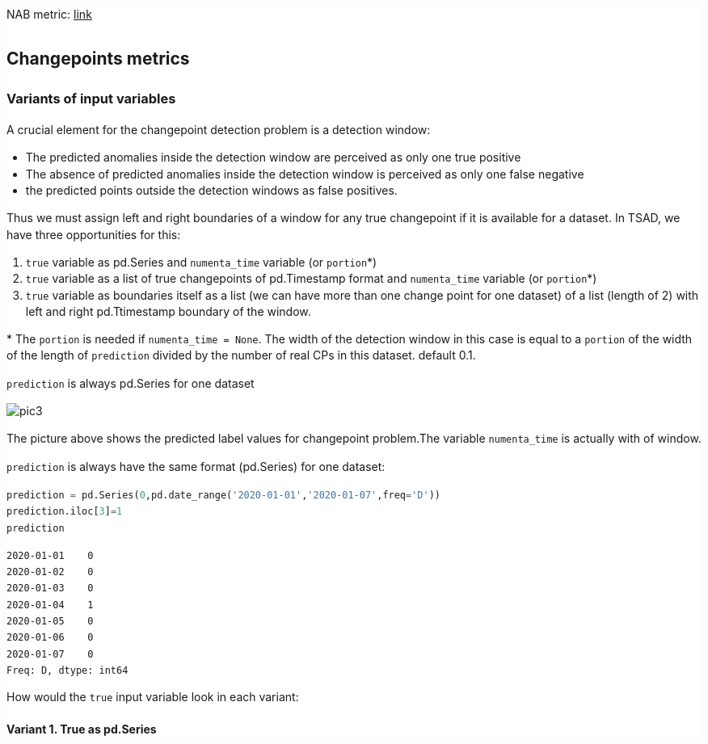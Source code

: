 NAB metric: [link](https://ieeexplore.ieee.org/abstract/document/7424283/?casa_token=QrawzPwH7AkAAAAA:vzRggk5TMUviU2JOxxzG76ZlACc3paQhP7KtoUq8jmx7-DkrSWAUp4wZldlTjcqPpap6WPHCeu095g)

## Changepoints metrics

### Variants of input variables

A crucial element for the changepoint detection problem is a detection window:
* The predicted anomalies inside the detection window are perceived as only one true positive
* The absence of predicted anomalies inside the detection window is perceived as only one false negative
* the predicted points outside the detection windows as false positives.

Thus we must assign left and right boundaries of a window for any true changepoint if it is available for a dataset. In TSAD, we have three opportunities for this:
1. ```true``` variable as pd.Series and ```numenta_time``` variable (or ```portion```*)
2. ```true``` variable as a list of true changepoints of pd.Timestamp format and ```numenta_time``` variable  (or ```portion```*)
3. ```true``` variable as boundaries itself as a list (we can have more than one change point for one dataset) of a list (length of 2) with left and right pd.Ttimestamp boundary of the window.

\* The ```portion``` is needed if ```numenta_time = None```. The width of the detection window in this case is equal to a ```portion``` of the width of the length of ```prediction``` divided by the number of real CPs in this dataset. default 0.1.

```prediction``` is always pd.Series for one dataset 

![pic3](../waico_pics/evaluating/pic3.jpg)

The picture above shows the predicted label values for changepoint problem.The variable ```numenta_time``` is actually with of window.

```prediction``` is always have the same format (pd.Series) for one dataset:


```python
prediction = pd.Series(0,pd.date_range('2020-01-01','2020-01-07',freq='D'))
prediction.iloc[3]=1
prediction
```




    2020-01-01    0
    2020-01-02    0
    2020-01-03    0
    2020-01-04    1
    2020-01-05    0
    2020-01-06    0
    2020-01-07    0
    Freq: D, dtype: int64



 How would the ```true``` input variable look in each variant:
 #### Variant 1. True as pd.Series

